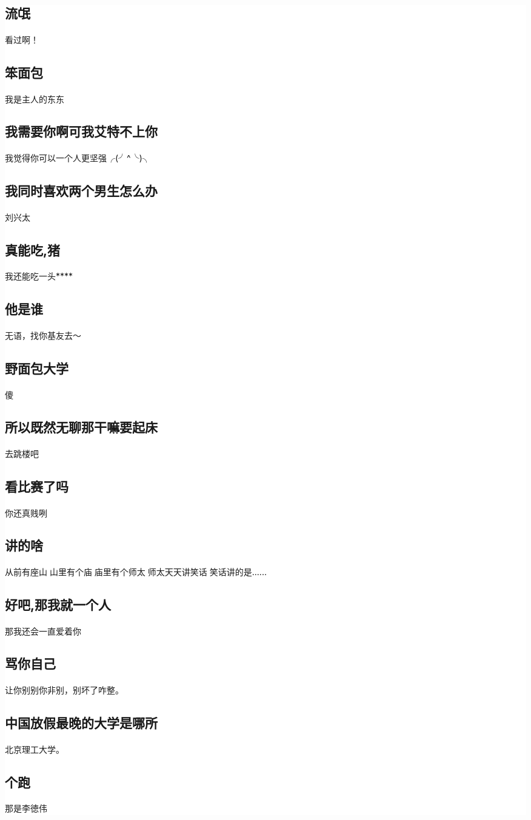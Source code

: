 ## 流氓
看过啊！

## 笨面包
我是主人的东东

## 我需要你啊可我艾特不上你
我觉得你可以一个人更坚强╭(╯^╰)╮

## 我同时喜欢两个男生怎么办
刘兴太

## 真能吃,猪
我还能吃一头****

## 他是谁
无语，找你基友去〜

## 野面包大学
傻

## 所以既然无聊那干嘛要起床
去跳楼吧

## 看比赛了吗
你还真贱咧

## 讲的啥
从前有座山 山里有个庙 庙里有个师太 师太天天讲笑话 笑话讲的是......

## 好吧,那我就一个人
那我还会一直爱着你

## 骂你自己
让你别别你非别，别坏了咋整。

## 中国放假最晚的大学是哪所
北京理工大学。

## 个跑
那是李徳伟
